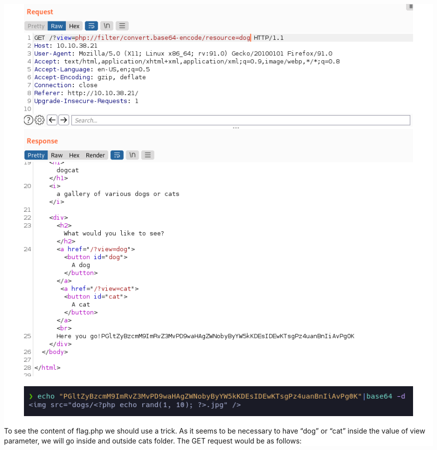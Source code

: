 <figure><img src="../../.gitbook/assets/dogcat15.png" alt=""><figcaption></figcaption></figure>

<figure><img src="../../.gitbook/assets/dogcat16.png" alt=""><figcaption></figcaption></figure>

To see the content of flag.php we should use a trick. As it seems to be necessary to have “dog” or “cat” inside the value of view parameter, we will go inside and outside cats folder. The GET request would be as follows:
